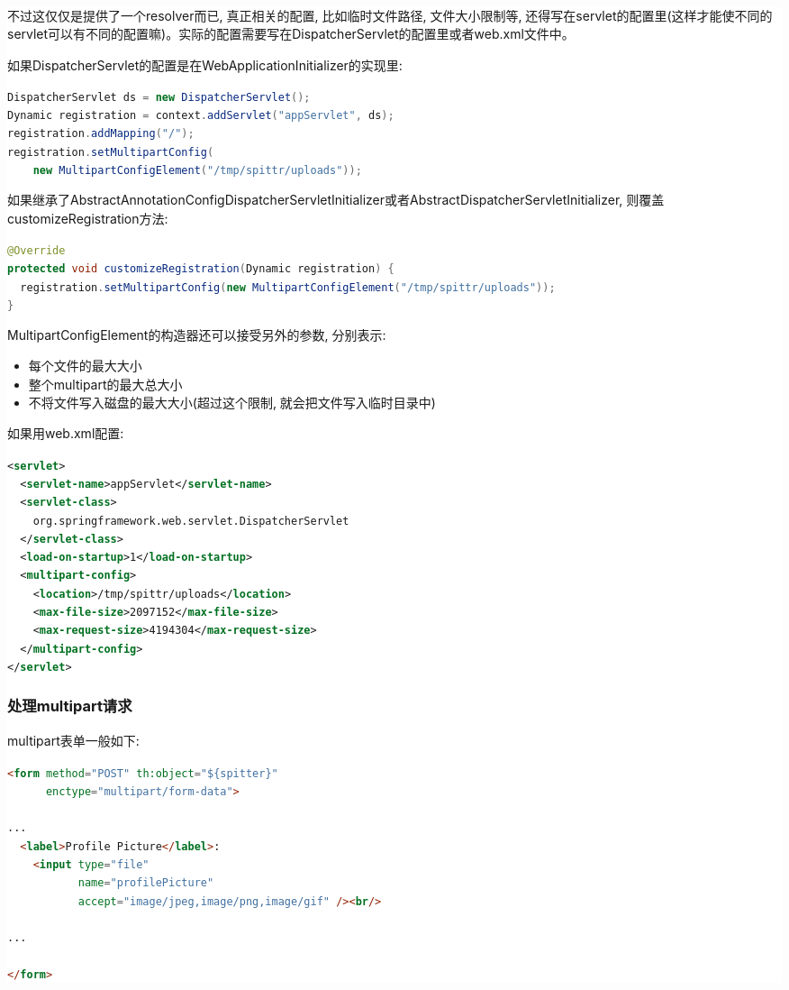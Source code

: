 不过这仅仅是提供了一个resolver而已, 真正相关的配置, 比如临时文件路径, 文件大小限制等, 还得写在servlet的配置里(这样才能使不同的servlet可以有不同的配置嘛)。实际的配置需要写在DispatcherServlet的配置里或者web.xml文件中。

如果DispatcherServlet的配置是在WebApplicationInitializer的实现里:

```java
DispatcherServlet ds = new DispatcherServlet();
Dynamic registration = context.addServlet("appServlet", ds);
registration.addMapping("/");
registration.setMultipartConfig(
    new MultipartConfigElement("/tmp/spittr/uploads"));
```

如果继承了AbstractAnnotationConfigDispatcherServletInitializer或者AbstractDispatcherServletInitializer, 则覆盖customizeRegistration方法:

```java
@Override
protected void customizeRegistration(Dynamic registration) {
  registration.setMultipartConfig(new MultipartConfigElement("/tmp/spittr/uploads"));
}
```

MultipartConfigElement的构造器还可以接受另外的参数, 分别表示:

- 每个文件的最大大小
- 整个multipart的最大总大小
- 不将文件写入磁盘的最大大小(超过这个限制, 就会把文件写入临时目录中)

如果用web.xml配置:

```xml
<servlet>
  <servlet-name>appServlet</servlet-name>
  <servlet-class>
    org.springframework.web.servlet.DispatcherServlet
  </servlet-class>
  <load-on-startup>1</load-on-startup>
  <multipart-config>
    <location>/tmp/spittr/uploads</location>
    <max-file-size>2097152</max-file-size>
    <max-request-size>4194304</max-request-size>
  </multipart-config>
</servlet>
```

### 处理multipart请求
multipart表单一般如下:

```html
<form method="POST" th:object="${spitter}"
      enctype="multipart/form-data">

...
  <label>Profile Picture</label>:
    <input type="file"
           name="profilePicture"
           accept="image/jpeg,image/png,image/gif" /><br/>

...

</form>
```
